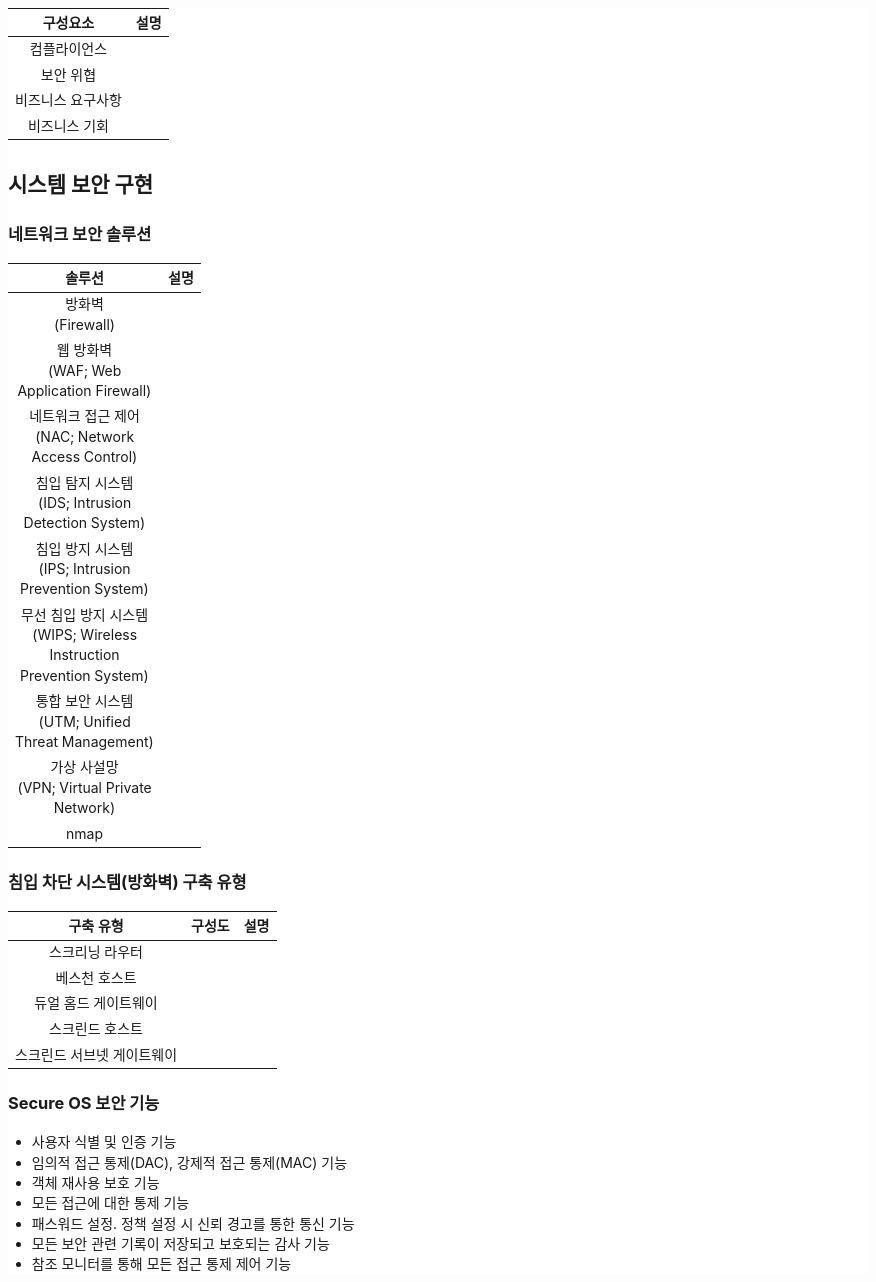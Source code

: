 |     구성요소      | 설명 |
|:-----------------:|:----:|
|   컴플라이언스    |      |
|     보안 위협     |      |
| 비즈니스 요구사항 |      |
|   비즈니스 기회   |      |

## 시스템 보안 구현

### 네트워크 보안 솔루션
| 솔루션 | 설명 |
| :--: | :--: |
| 방화벽<br>(Firewall) |  |
| 웹 방화벽 <br>(WAF; Web<br>Application Firewall) |  |
| 네트워크 접근 제어 <br>(NAC; Network<br>Access Control) |  |
| 침입 탐지 시스템<br>(IDS; Intrusion<br>Detection System) |  |
| 침입 방지 시스템<br>(IPS; Intrusion<br>Prevention System) |  |
| 무선 침입 방지 시스템<br>(WIPS; Wireless<br>Instruction <br>Prevention System) |  |
| 통합 보안 시스템<br>(UTM; Unified<br>Threat Management) |  |
| 가상 사설망<br>(VPN; Virtual Private<br>Network) |  |
| nmap |  |


### 침입 차단 시스템(방화벽) 구축 유형
| 구축 유형 | 구성도 | 설명 |
| :--: | :--: | :--: |
| 스크리닝 라우터 |  |  |
| 베스천 호스트 |  |  |
| 듀얼 홈드 게이트웨이 |  |  |
| 스크린드 호스트 |  |  |
| 스크린드 서브넷 게이트웨이 |  |  |

### Secure OS 보안 기능
* 사용자 식별 및 인증 기능
* 임의적 접근 통제(DAC), 강제적 접근 통제(MAC) 기능
* 객체 재사용 보호 기능
* 모든 접근에 대한 통제 기능
* 패스워드 설정. 정책 설정 시 신뢰 경고를 통한 통신 기능
* 모든 보안 관련 기록이 저장되고 보호되는 감사 기능
* 참조 모니터를 통해 모든 접근 통제 제어 기능


